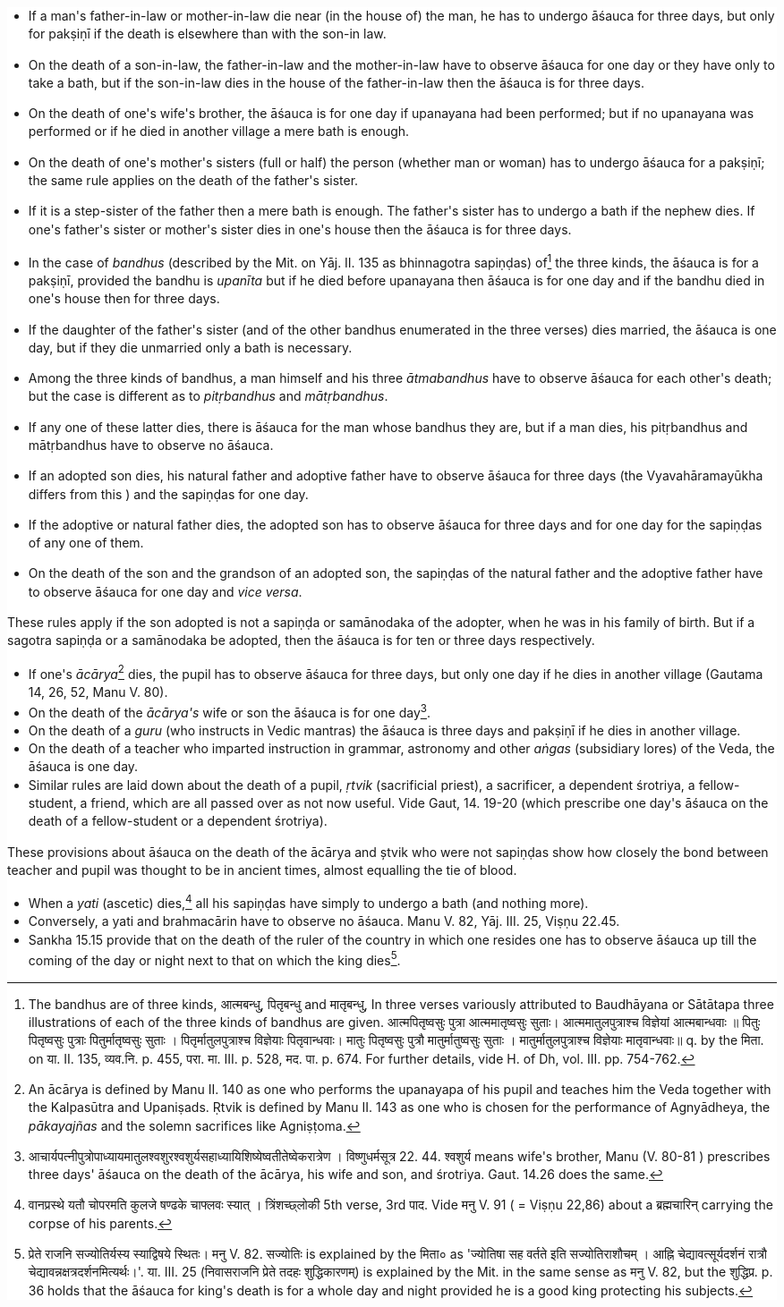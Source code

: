 - If a man's father-in-law or mother-in-law die near (in the house of) the man, he has to undergo āśauca for three days, but only for pakṣiṇī if the death is elsewhere than with the son-in law.
- On the death of a son-in-law, the father-in-law and the mother-in-law have to observe āśauca for one day or they have only to take a bath, but if the son-in-law dies in the house of the father-in-law then the āśauca is for three days. 
- On the death of one's wife's brother, the āśauca is for one day if upanayana had been performed; but if no upanayana was performed or if he died in another village a mere bath is enough.
- On the death of one's mother's sisters (full or half) the person (whether man or woman) has to undergo āśauca for a pakṣiṇī; the same rule applies on the death of the father's sister. 
- If it is a step-sister of the father then a mere bath is enough. The father's sister has to undergo a bath if the nephew dies. If one's father's sister or mother's sister dies in one's house then the āśauca is for three days.

- In the case of _bandhus_ (described by the Mit. on Yāj. II. 135 as bhinnagotra sapiṇḍas) of[^627] the three kinds, the āśauca is for a pakṣiṇī, provided the bandhu is _upanīta_ but if he died before upanayana then āśauca is for one day and if the bandhu died in one's house then for three days. 
- If the daughter of the father's sister (and of the other bandhus enumerated in the three verses) dies married, the āśauca is one day, but if they die unmarried only a bath is necessary. 
- Among the three kinds of bandhus, a man himself and his three _ātmabandhus_ have to observe āśauca for each other's death; but the case is different as to _pitṛbandhus_ and _mātṛbandhus_. 
- If any one of these latter dies, there is āśauca for the man whose bandhus they are, but if a man dies, his pitṛbandhus and mātṛbandhus have to observe no āśauca.


- If an adopted son dies, his natural father and adoptive father have to observe āśauca for three days (the Vyavahāramayūkha differs from this ) and the sapiṇḍas for one day.
- If the adoptive or natural father dies, the adopted son has to observe āśauca for three days and for one day for the sapiṇḍas of any one of them. 
- On the death of the son and the grandson of an adopted son, the sapiṇḍas of the natural father and the adoptive father have to observe āśauca for one day and _vice versa_. 

These rules apply if the son adopted is not a sapiṇḍa or samānodaka of the adopter, when he was in his family of birth. But if a sagotra sapiṇḍa or a samānodaka be adopted, then the āśauca is for ten or three days respectively.

[^627]: The bandhus are of three kinds, आत्मबन्धु, पितृबन्धु and मातृबन्धु, In three verses variously attributed to Baudhāyana or Sātātapa three illustrations of each of the three kinds of bandhus are given. आत्मपितृष्वसुः पुत्रा आत्ममातृष्वसुः सुताः। आत्ममातुलपुत्राश्च विज्ञेयां आत्मबान्धवाः ॥ पितुः पितृष्वसुः पुत्राः पितुर्मातृष्वसुः सुताः । पितृर्मातुलपुत्राश्च विज्ञेयाः पितृवान्धवाः। मातुः पितृष्वसुः पुत्रौ मातुर्मातुष्वसुः सुताः । मातुर्मातुलपुत्राश्च विज्ञेयाः मातृवान्धवाः॥ q. by the मिता. on या. II. 135, व्यव.नि. p. 455, परा. मा. III. p. 528, मद. पा. p. 674. For further details, vide H. of Dh, vol. III. pp. 754-762.

- If one's _ācārya_[^628] dies, the pupil has to observe āśauca for three days, but only one day if he dies in another village (Gautama 14, 26, 52, Manu V. 80).
- On the death of the _ācārya's_ wife or son the āśauca is for one day[^629]. 
- On the death of a _guru_ (who instructs in Vedic mantras) the āśauca is three days and pakṣiṇī if he dies in another village. 
- On the death of a teacher who imparted instruction in grammar, astronomy and other _aṅgas_ (subsidiary lores) of the Veda, the āśauca is one day.
- Similar rules are laid down about the death of a pupil, _ṛtvik_ (sacrificial priest), a sacrificer, a dependent śrotriya, a fellow-student, a friend, which are all passed over as not now useful. Vide Gaut, 14. 19-20 (which prescribe one day's āśauca on the death of a fellow-student or a dependent śrotriya).

These provisions about āśauca on the death of the ācārya and ștvik who were not sapiṇḍas show how closely the bond between teacher and pupil was thought to be in ancient times, almost equalling the tie of blood. 

- When a _yati_ (ascetic) dies,[^630] all his sapiṇḍas have simply to undergo a bath (and nothing more). 
- Conversely, a yati and brahmacārin have to observe no āśauca. Manu V. 82, Yāj. III. 25, Viṣṇu 22.45. 
- Sankha 15.15 provide that on the death of the ruler of the country in which one resides one has to observe āśauca up till the coming of the day or night next to that on which the king dies[^631].


[^596]: वेदबोधितकर्माहता शुद्धिः । शु. कौ. p. 1.
[^596a]: इगन्ताच्च लघुपूर्वात्। पा. V. 1. 131 (अण् अनुवर्तते)-शुचेर्भावः कर्म वा शौचम् । न शौचमशौचम् ।. This is one way of explaining the word. We may also explain न शुचि अशुचि, अशुचेर्भावः कर्म च आशौचं or अशौचं according to मनः शुचीश्वरक्षेत्रजकुशलनिपुणानाम् । (पा. VII. 3. 30).
[^596b]: जनने मरणे नित्यमाशुच्यमनुधावति। देवल q. by हारलता p. 2; आशुच्यं दशरात्रं तुं सर्वत्राप्यपरे विदुः । देवल q. by शुद्धिप्र. p. 41.
[^597]: नाघाहानि वर्धयेयुरिति ह स्माह कौषीतकिः । शां. श्रौ. IV. 15.11. The com. says 'अघशद्वेनात्र मरणमुच्यते। येष्वहःसु सपिण्डमरणं संवृत्तं तान्यघाहानि मरणादारभ्यै करात्रादीनि यानि व्रतैर्व्या॑प्तान्युक्तानि तानि न वर्धयेयुः नाभ्यधिकानि कुर्युः। कर्मानधिकारव्रतैर्न व्याप्नुयुः ।'.
[^598]: आशौचशद्धेन च कालस्नानाद्यपनोद्यः पिण्डोदकदानादिविधेः अध्ययनादिपर्युदासस्य च निमित्तभूतः पुरुषगतः कश्चनातिशयः कथ्यते न पुनः कर्मानधिकारमात्रम् । मिता. on या. III, 1; अपनोद्यं त्विदं कालादिभिराशु निषेधकृत् । पिण्डाध्ययनदानादेः पुंगतोतिशयो हि तत् ॥ गरुड (प्रेतखण्ड 5.9); निमित्तं पिण्डदानादेः पुरुषस्थमशुद्धिकृत् । कालस्नानापनोद्यं यत्तदाशौचमितीर्यते ॥ संग्रह q. by स्मृतिमु. (आशौच) p. 477.
[^599]: किं पुनरिदमाशौचलक्षणम् । कर्मण्यनधिकारोऽभोज्यान्नताऽस्पृश्यता दानादिष्वनधिकारिता । हरदत्त on गौ. 14. 1.
[^600]: शुद्धिशद्वार्थस्तु पापक्षयः शुद्धिर्धर्मयोग्यत्वमेव वा इति भट्टाचार्योक्तो द्रष्टवयः। पापक्षयः सपिण्डादौ जनने मरणे वा तत्सम्बन्ध्यादावुत्पन्नस्य पापविशेषस्य क्षयः । धर्मयोग्यत्वं दानादिधर्मानुष्ठानार्हत्वम्। एवं शुद्धिशद्वार्थो मतभेदेन द्विधा विवृतो भट्टाचार्यः। स्मृतिच (आशौचकाण्ड p.2). स्मृतिमु. p. 477 mentions this view.
[^601]: शुद्धिस्तावदखिलधर्माधिकारापादको धर्मविशेषः। अशुद्धिस्तु तद्विरोधी धर्मविशेष एव । स च सपिण्डजन्मादिनिमित्तकः। शुद्धिविवेक of रुदधर.
[^602]: आशौचं द्विविधं कर्मानधिकारलक्षणं स्पृश्यत्वलक्षणं च । स्मृतिमु. (p. 477).
[^603]: तदाहुर्य आहिताग्निर्यदि सूतकान्नं प्राश्नीयाका तत्र प्रायश्चित्तिरिति। सोऽग्नये तन्तुमतेऽष्टाकपालं पुरोडाशं निर्वपेत्तस्य याज्यानुवाक्ये तन्तुं तन्वन्रजसो भानुमान्वह्याक्षानहो नह्यतनोत सोम्या इति। आहुतिं वाहवनीये जुहुयादग्नये तन्तुमते स्वाहेति । ऐ. बा. 32. 8. तन्तुं तन्वन is Ṛg. x. 53 6 and अक्षानहा is Ṛg. x. 53. 7.
[^604]: सूतके कर्मणां त्यागः सन्ध्यादीनां विधीयते । होमः श्रौतस्तु कर्तव्यः शुष्कान्नेनापि वा फलैः॥ गोभिलस्मृति called छन्दोगपरिशिष्ट q. by हारलता p.6, शु, को. and श्राद्धप्र. p. 83.
[^605]: सूतकं तु प्रवक्ष्यामि जन्ममृत्युनिमित्तकम् । यावज्जीवं तृतीयं तु यथावदनुपूर्वशः॥ दक्ष. VI. 1; अस्थ्नामलाभे पार्णानि शकलान्युक्तयावृता। भर्जयेदस्थिसंख्यानि ततः प्रभृति सूतकम् ॥ गोभिल III. 48. The 4th pada of the latter is q. by हारलता p.2.
[^606]: अस्य च कुलव्यापित्वे कारणमाह हारीतः । प्रेताभिभूतत्वाच्छावमाशौचं जीवे वृद्धियोगेन कुलस्य भवति । इति । जायमानम्रियमाण्योः सम्बन्धिनां सन्तोषदासन्तोषदाभ्यां वृद्धिक्षययोगाद्वा कुलव्याप्याशौचं भवतीत्यर्थः। शुद्धिचन्द्रिका on षडशीति p.4. The स्मृतिच. (आशौच) P.11 reads somewhat differently “नन्वघरूपाशौचं सपिण्डव्यतिरिक्तानां न भवति कारणाभावादित्याशङ्क्याह हारीतः 'प्रेताभिभूतत्वाच्छावाशौचं जाते वृद्धियोगेन केनेति मीमांसन्ते नाभ्यच्छिन्नकालानामुच्छेदभूयस्त्वाच्च कुलस्याशोचं भवति। इति । ."
[^607]: इत्येवमनेकोच्चावचाशौचकल्पा दर्शिताः। तेषां लोके समाचाराभावान्नातीव व्यवस्थाप्रदर्शनमुपयोगीति नात्र व्यवस्था प्रदर्श्यते । मिता on या. III. 22: लोकसमाचारादनादरणीयमिति केचन। अथवा देशाचारतो व्यवस्था। उत गुणवदगुणवद्विषये यथाक्रमं न्यूनाधिककल्पाश्रयेण निर्वाहः । किंवा आपदनापद्भेदेन व्यवस्था। मद. पा. p. 392.
[^607a]: त्रिरात्रेण विशुध्येत योऽग्निवेदसमन्वितः। पञ्चाहेनाग्निहीनस्तु दशाहाद् बाह्मणब्रुवः॥ बृहस्पति पू. by कल्प० (शुद्धि) p.4, हारलता p. 5 and शु को. p.7. अङ्गिरस defines ब्राह्मणब्रुव as 'गर्भाधानादिसंस्कारैर्युक्तश्च नियमव्रतैः । नाध्यापयति नाधीते विज्ञेयो ब्राह्मणब्रुवः॥'.
[^608]:  On न वर्धयेदघाहानि (मनु. V. 84) कुल्लूक comments: यस्य तु वृत्तस्त्राध्यायाद्यपेक्षया पूर्वमर्वाक्संचयनादस्थ्नाम्-इत्याद्याशौचसङ्कोच उक्तः स निष्कर्मा सुखमासिष्ये इति बुद्धया नाशौचदिनानि दशाहादिरूपतया वर्धयेत्संकुचिताशौचदिनेष्वपि ।
[^609]: अङ्गिरास्त्वाह सर्वेषामेव वर्णानां सूतके मृतके तथा। दशाहाच्छुद्धिरेतेषमिति शातातपोऽब्रवीत् ॥ मिता. on या. III, 22.
[^610]: यत्पुनः स्मृत्यन्तरवचनम्-चतुर्थे दशरात्रं स्यात्षण्निशाः पुंसि पञ्चमे। षष्ठे चतुरहाच्छुद्धिः सप्तमे त्वहरेव तु॥ इति तद्विगीतत्वान्नादरणीयम् । यद्यप्यविगीतं तथापि मधुपर्काङ्गपश्चालम्भनवल्लोकविद्विष्टत्वान्नानुष्ठेयम्। अस्वर्ग्ये लोकविद्विष्टं धर्म्यमप्याचरेन्न तु-इति मनुस्मरणात् । मिता. on या. III. 18. अस्वर्ग्ये० is the latter half of या. I. 156.
[^611]: यत्तु विज्ञानेश्वरेणोक्तं ऊनद्विवर्ष उभयोः सूतकं मातुरेव हीति याज्ञवल्क्योक्तिः गर्भस्थे प्रेते मातुर्दशाहं जात उभयोः कृते नाम्नि सोदराणां च इति पैङ्गयोक्तेश्च पित्रोः सोदराणां च दशाहमस्पृश्यत्वमिति <u> तन्नेदानीं प्रचरति </u> । अत एव स्मृत्यर्थसारे तन्नादृतम्। निर्णयसिन्धु p. 517. The स्मृत्यर्थसार (p. 80 ) states 'अनुपनीतमरणे मातापित्रोर्दशाहाशौचपक्षोऽनादृतः ।'
[^612]: Several among the Purāṇas devote considerable space to āśauca. For example, the Kūrma (Uttarārdha Chap. 23), Lingapurāṇa (Purvārdha Chapter 89. 77-92), Garuḍapurāṇa (Pretakhaṇḍa Chap. 5), Agnipurāṇa (Chapters 157-158), Vāmana (14.96-102) do so. In the Garuḍapurāṇa n (Pretakhaṇḍa 5) several verses are taken from Yājñavalkya, Manu and others smṛtis.
[^613]: सद्यःशौचं तथैकाहस्त्र्यहश्चतुरहस्तथा। षड्दशद्वादशाहाश्च पक्षो मासस्तथैव च ॥ मरणान्तं तथा चान्यद् दश पक्षास्तु सूतके। दक्ष VI. 2-3, referred to by विश्वरूप on या. III. 30 and q. by कल्प० (on शुद्धि) p. 5, अपरार्क p. 894, परा. मा. I, 2. p. 207.
[^614]: अस्मात्वा चाप्यत्वा च ह्यदत्त्वा ये भुञ्जते । एवंविधानां सर्वेषां यावज्जीवं तु सूतकम् ॥ व्याधितस्य कदर्यस्य ऋणग्रस्तस्य सर्वदा। क्रियाहीनस्य मूर्खस्य स्त्रीजितस्य विशेषतः। ध्यसनासक्तचित्तस्य पराधीनस्य नित्यशः। श्रद्धात्यागविहीनस्य भस्मान्तं सूतकं भवेत्॥ दक्ष VI. 8-10 q. by विश्वरूप on या. III. 30, कल्प० (on शुद्धि) p. 15, हारलता p. 14, अपरार्क p. 895. The last verse of षडशीति is to the same effect as the first verse quotes above. The कूर्म (उत्त.) 23. 9 provides 'क्रियाहीनस्य मूर्खस्य महारोगिण एव च यथेष्टाचरणस्येह मरणान्तमशौचकम् ॥' q. by हारलता p. 15.
[^615]: अजनि वै ते पुत्रो यजस्व माऽनेनेति । स होवाच यदा वै पशुनिर्दशो भवत्यथ स मेध्यो भवति । ऐ. बा 33.2; तस्माद्वत्सं जातं दशरात्रीर्म दुहन्ति । ते. बा. II. 1.1.3.
[^616]: आचतुर्थाद्भवेत्स्रावः पातः पञ्चमषष्ठयोः। अत ऊर्ध्व प्रसूतिः स्याद् दशाहं सूतकं भवेत् ॥ स्रावे मातुस्त्रिरात्रं स्यात्सपिण्डाशौचवर्जनम्॥ पाते मातुर्यथामासं पित्रादीनां दिनत्रयम् ॥ मरीचि q. by मिता. on या. III. 20, हरदत्त on गौ. 14.15, स्मृतिच. (आशौच) p. 4. The first is पराशर III. 16 and is quoted as such in शुद्धिप्र. p. 16.
[^617]: Vide H. of Dh. vol. II, pp. 452-455 for the meaning of sapiṇḍa and samānodaka (H. of Dh, vol. III. pp. 752-753). These words mean in this section generally (unless otherwise expressly stated) persons descended from a common male ancestor through unbroken male descents.
[^618]: जनने तावन् मातापित्रोर् दशाहम् आशौचम् । मातुर् इत्येके। तत्-परिहरणात् । पितुर् इत्य् अपरे - शुक्रप्राधान्यात् । अयोनिजा ह्य् अपि पुत्राः श्रूयन्ते मातापित्रोरेव तु संसर्ग-स्रामाभ्वात् । बौ.ध.सू. 1. 5. 125-128 q. by स्मृतिच. (आशौच) p. 9.
[^619]: यथाह संवर्तः। जाते पुत्रे पितुः स्नानं सचैलं तु विधीयते । माता शुध्येद्दशाहेन स्नानात्तु स्पर्शनं पितुः। माता शुध्येद्दशाहेनेत्येतच्च संव्यवहारयोग्यतामात्रम् । अदृष्टार्थेषु पुनः कर्मसु पैठीनसिना विशेष उक्तः। सूतिकां पुत्रवतीं विंशतिरात्रेण कर्माणि कारयेत् । मासेन स्त्रीजननीम् । इति। मिता. on या. III. 19.
[^620]: सूतिका सर्ववर्णानां दशाहेन विशुध्यति। ऋतौ तु न पृथक शौचं सर्ववर्णेष्वयं विधिः। प्रचेतस् q.by हारलता P. 20, शद्धिचन्द्रिका on verse 6. स्मृतिच, (आशौचकाण्ड) P.5 quotes it but explains it differently.
[^621]: नाशौचं प्रसवस्यास्ति व्यतीतेषु दिनेष्वपि। देवल. q. by कुल्लूक on मनु V. 76; रघुनाथ in his com, on त्रिंशच्छ्लोकी verse 6 p. 27 reads 'नाशुद्धिः प्रसवाशौचे व्यतीतेषु दिनेष्वपि'.
[^622]: अत्राशौचप्रकरणे अहर्ग्रहणं रात्रिग्रहणं चाहोरात्रोपलक्षणार्थम् । मिता. on या. III. 18.
[^623]: इदं चाशौचमाहिताग्नेरुपरमे संस्कारदिवसप्रभृति कर्तव्यम् । अनाहिताग्नेस्नु मरणदिवसप्रभृति । मिता. on या. III.20; दाहाहादाहिताग्नौ मरणदिवसतोऽन्यत्र कुर्यादृशाहम्। त्रिंशच्छलोकी verse 11 (second पाद) दाहाद्यशौचं कर्तव्यं द्विजानामाग्निहोत्रिणाम्। सपिण्डान च मरणे मरणादितरेषु च ॥ कूर्म (उत्तरार्ध 23. 52).
[^624]: प्रोषितश्चेतप्रेयात् <u> श्रवणप्रभृति </u> कृतोदकाः कालशेषमासीरत्नतीतश्चेदेकरात्रं त्रिरात्रं चा । पारस्करगृह्य III, 10.
[^625]: Gaut, Dh. S. 14.17 (श्रुत्वा चोर्ध्वे दशम्याः पक्षिणीम् ), Manu. IV. 97 and V. 81 employ the word पक्षिणी. हरदत्त explains 'अहर्द्वयमध्यगता रात्रिः पक्षिणी रात्रिर्द्वयमध्यगतमहर्वा '. The अमरकोश gives only the first meaning 'आगामिवर्तमानाहर्युक्तायां निशि पक्षिणी'. The शद्धिप्रकाश p. 36 remarks 'द्वावह्नावेकरात्रिश्च पक्षिणीत्यभिधीयते इति भदृनारायणधृतवचनात् । पक्षतुल्यौ दिवसौ पार्श्वयोः स्त इति पक्षिणी रात्रिरिति '।
[^626]: स्त्रीणां विवाह संस्कारः। संस्कृतासु स्त्रीषु नाशौचं भवति पितृपक्षे। ततप्रसवमरणे चेत्पितृगृहे स्यातां तदैकरात्रं त्रिरात्रं च। विष्णुधर्मसूत्र 22. 32-34.
[^628]: An ācārya is defined by Manu II. 140 as one who performs the upanayapa of his pupil and teaches him the Veda together with the Kalpasūtra and Upaniṣads. Ṛtvik is defined by Manu II. 143 as one who is chosen for the performance of Agnyādheya, the _pākayajñas_ and the solemn sacrifices like Agniṣṭoma.
[^629]: आचार्यपत्नीपुत्रोपाध्यायमातुलश्वशुरश्वशुर्यसहाध्यायिशिष्येष्वतीतेष्वेकरात्रेण । विष्णुधर्मसूत्र 22. 44. श्वशुर्य means wife's brother, Manu (V. 80-81 ) prescribes three days' āśauca on the death of the ācārya, his wife and son, and śrotriya. Gaut. 14.26 does the same.
[^630]: वानप्रस्थे यतौ चोपरमति कुलजे षण्ढके चाफ्लवः स्यात् । त्रिंशच्छ्लोकी 5th verse, 3rd पाद. Vide मनु V. 91 ( = Viṣṇu 22,86) about a ब्रह्मचारिन् carrying the corpse of his parents.
[^631]: प्रेते राजनि सज्योतिर्यस्य स्याद्विषये स्थितः। मनु V. 82. सज्योतिः is explained by the मिता० as 'ज्योतिषा सह वर्तते इति सज्योतिराशौचम् । आह्नि चेद्यावत्सूर्यदर्शनं रात्रौ चेद्यावन्नक्षत्रदर्शनमित्यर्थः।'. या. III. 25 (निवासराजनि प्रेते तदहः शुद्धिकारणम्) is explained by the Mit. in the same sense as मनु V. 82, but the शुद्धिप्र. p. 36 holds that the āśauca for king's death is for a whole day and night provided he is a good king protecting his subjects.
[^632]: स्मृत्यन्तरे। ग्रामस्थे शवचण्डाले शूद्राद्यशुचिसंनिधौ ॥ नाध्येतव्यं न भोक्तव्यं न होतव्यं कदाचन॥ इति।...स्मृत्यन्तरे विशेषो दर्शितः । चतु:शताधिकैविप्रैः सम्पूर्णे ग्राममध्यके। विशेषं संप्रवक्ष्यामि जपहोमार्चनं प्रति। अन्तःशवस्य दोषस्तु नास्ति तत्र समाचरेत् । स्मृतिमु. (आशौच) p. 541.
[^633]: शुद्धितत्त्वे बृहन्मनुः । श्वशूद्रपतिताश्चान्त्या मृताश्चेद् द्विजमन्दिरे। शौचं तत्र प्रवक्ष्यामि मनुना भाषितं यथा। दशरात्राच्छुनि मृते मासाच्छूद्रे भवेच्छुचिः। द्वाभ्यां तु पतिते गेहमन्त्ये मासचतुष्टयात् । अत्यन्त्ये वर्जयेद्गेगृहमित्येवं मनुरब्रवीत् । अन्त्यो म्लेच्छः । अत्यन्त्यः श्वपाक इति वाचस्पतिः। निर्णयसिन्धु III p. 528 ; these verses are quoted by शुद्धिप्र. p. 100 also.
[^634]: देशान्तरगतः श्रुत्वा कुल्यानां मरणोद्भवौ। यच्छेषं दशरात्रस्य तावदेवाशुचिर्भवेत ॥ शङ्क 15.11. The स्मृतिच० (आशौच) p.47 reads 'कल्याणं मरणं तथा' in the 2nd पाद. The same verse occurs in अग्निपुराण 157.12-13 which reads देशान्तरस्थ श्रुत्वा तु; प्रोषितश्चेत्प्रेयाच्छ्रवणप्रभृति कालशेषमासीरत्नतीतश्चेदेकरात्रं त्रिरात्रं वा । पार. गू III. 10.
[^635]: जन्मन्यतिक्रान्ताशौचं सपिण्डानां नास्तीति गम्यते। पितुस्तु निदेशेऽपि जनने स्नानमस्त्येव श्रुत्वा पुत्रस्य जन्म च इति वचनात्। एतच्च पुत्रग्रहणं जन्मनि सपिण्डाना. मतिक्रान्ताशौचं नास्तीति ज्ञापकम्। अन्यथा 'निर्दशं ज्ञातिमरणं श्रुत्वा जन् च निदर्शम् । इत्येवावक्ष्यत्। न चोक्तम् । मिता. on या. III. 21 (latter half ).
[^636]: तथा च वृद्धवसिष्ठः। मासत्रये त्रिरात्रं स्यात्षण्मासे पक्षिणी तथा। अहस्तु नवमादर्वागूर्ध्वे स्नानेन शुध्यति ॥ इति । एतच्च मातापितृव्यतिरिक्तविषयम् ।...संवत्सरादूर्ध्वमपि प्रेतकार्यमाशौचदानादिकं कार्ये न पुनः स्नानमात्राच्छुद्धिरित्यर्थे । मिता on या. III/21 (latter half). The परा. मा. I. 2. p. 232 quotes a similar verse of देवल 'आत्रिपक्षात् त्रिरात्रं स्यात्षण्मासात् पक्षिणी ततः । परमेकाहमा वर्षादूर्ध्वे स्नातो विशुध्यति ॥ इति । The षडशीति (34) includes the verse of वृद्धवसिष्ठ, The verse मासत्रये occurs in Laghu-Āśvalāyana--smṛti 20.86.
[^637]: यस्तु नद्यादिव्यवहिते देशान्तरे मृतस्तत्सपिण्डानां दशाहादूर्ध्वे मासत्रयादर्वागपि सद्यः शौचम्। देशान्तरमृतं श्रुत्वा क्लीवे वैखानसे यतौ। मृते स्नानेन शुध्यन्ति गर्भस्रावेच गोत्रिणः ॥ इति । मिता. on या. III. 21.
[^638]: ज्ञातिमृत्यौ यदाशौचं दशाहात्तु बहिः श्रुतौ। एकदेश इदं प्रोक्तं स्नात्वा देशान्तरे शुचिः ॥ षडशीति 35.
[^639]: देशान्तरलक्षणं च बृहस्पतिनोक्तम् । महानद्यन्तरं यत्र गिरिर्वा व्यवधायकः । वाचो यत्र विभिद्यन्ते तद्देशान्तरमुच्यते॥ देशान्तरं वदन्त्येके षष्टियोजनमायतम् । चत्वारिंशद्धदन्त्यन्ये त्रिंशदन्ये तथैव च ॥ इति । मिता. on या. III. 21. The first verse is ascribed to वृद्धमनु by अपरार्क P. 905, स्मृतिच. (आशौच) p. 52 and to बृहन्मनु by शुद्धिप्र. p. 51. The स्मृतिच. p. 53 adds one more verse and शुद्धिप्र. p. 51 and the com. on षडशीति 37 add the same and another half verse from बृहन्मनु viz. देशनाम नदीभेदो निकटे यत्र वै भवेत्। तेन देशान्तरं प्रोक्तं स्वयमेव स्वयम्भुवा ॥ दशरात्रण या वार्ता यत्र न श्रूयतेऽर्थवा।; लध्वाश्वलायन 20.87 is पर्वतश्च (स्य?) महानद्या व्यवधानं भवेद्यदि । त्रिंशद्योजनदूरं वा सद्यःस्नानेन शुध्यति ॥
[^640]: एतेषां च पक्षाणां देशपरिग्रहेण व्यवस्था। शुद्धिविवेके तु षष्टियोजनान्तरत्वं तदम्यन्तरेपि भाषाभेदगिरिमहानदीव्यवधानानि चेति लक्षणद्वयमेव निष्कर्षेणोक्तम् । रघुनाथ on त्रिशच्छोकी verse 6 p. 29.
[^641]: देशान्तरमनेकधा स्मृतं स्मृतिपुराणतीर्थकल्पेषु। स्मृत्यर्थसार p. 90.
[^642]: देशान्तरगतस्य तु जीवद्वार्तानाकर्णने विशेषो गृह्यकारिकायाम् । दूरदेशान्तरगते जीवद्वार्तो पुनः पुनः । इतस्ततः समन्विच्छेत्पर्यालोच्य गतागतैः ॥ तस्यामश्रूयमाणायां वयःकालविशेषतः । तस्य पूर्ववयस्कस्य विंशत्यब्दोर्ध्वतः क्रिया॥ ऊर्ध्वे पञ्चदशाब्दात्तु मध्यमे वयसि स्मृता॥ चान्द्रायणत्रयं कृत्वा त्रिंशत्कृच्छ्राणि वा सुतैः। कुशैः प्रतिकृति तस्य दग्ध्वाशौचादिकाः क्रियाः॥ कार्या इति शेषः । रघुनाथ's com, on त्रिंशच्छ्लोकी verse 15 p. 97.
[^643]: शिलोञ्छायाचितैर्जीवन सद्यः शुध्येद् द्विजोत्तमः। संग्रहकार q, by परा मा. I. 2. p. 216. For शिलोञ्छवृत्ति vide मनु X. 112 and या. I. 128.
[^643a]: रात्रौ जननमरणे रात्रौ मरणज्ञाने वा रात्रिं त्रिभागां कृत्वा प्रथमभागद्वये पूर्वदिनं तृतीयभागे उत्तरदिनमारभ्याशौचम् । यद्वार्धरात्रात् प्राक् पूर्वदिनं परतः परादितम् । अत्र देशाचारादिना व्यवस्था। धर्मसिन्धु p. 435. This view is based on Verses of पारस्कर and काश्यप 'अर्धरात्रादस्ताच्चेत्सूतके मृतके तथा। पूर्वमेव दिनं ग्राह्यमूर्ध्वे चेदुत्तरेऽहनि॥ रात्रिं कुर्यात्त्रिभागां तु द्वौ भागौ पूर्ववासरः। उत्तरांशः परदिनं जातेषु च मृतेषु च॥ पारस्कर q. by स्मृतिच.(आशौच) pp. 118-119,
[^644]: प्रतिलोमानां त्वाशौचाभाव एव प्रतिलोमा धर्महीनाः-इति मनुस्मरणात्। केवलं मृतौ प्रसवे च मलापकर्षणार्थे मूत्रपुरीषोत्सर्गवत् शौचं भवत्येव । मिता. on या. III 22. प्रतिलोमास्तु धर्महीनाः is गौ. 4. 20.
[^645]: सङ्करजातीनां शूद्रेष्वन्तर्भावात्तेषां शूद्रवदाशौचम् । स्मृतिमु. (आशौच) p. 495
[^646]: असपिण्डं द्विजं प्रेतं विप्रो निर्हृ्त्य बन्धुवत् । अशित्वा च सहोषित्वा दशरात्रेण
[^647]: निर्हारशब्दार्थः स्मृत्यन्तरे दर्शितः । प्रेतस्य वासःस्रग्गन्धभूषणाोरलंक्रिया । घहनं दहनं चेति निर्हारार्थो निरुच्यते। इति । q. by, स्मृतिमु. (आशौच) p.54
[^648]: तथा सूतकन्नभोजनमपि न कार्यम् । उभयत्र दशाहानि कुलस्यान्नं न भुज्यतेइति यमस्मरणात् । उभयत्र जननमरणयोः...कुलस्य सूतकयुक्तस्य सम्बन्ध्यन्नमसकुल्यैर्न भोक्तव्यम्। सकुल्यानां पुनर्न दोषः। सूतके तु कुलस्यान्नमदोषं मनुरब्रवीत्-इति तेनेवोक्तत्त्वात् । मिता. on या. III. 17. कल्पतरु (on आशौच) p. 23 and अपरार्क ascribe (p.892) the verse उभयत्र to मनु, Vide Mit. on Yaj. III. 17.
[^649]: एकाहात्क्षत्रिये शुद्धिर्वैश्ये च स्याद् द्वयहेन तु । शूद्रे दिनत्रयं प्रोक्तं प्राणायामशतं पुनः ॥ कूर्मपुराण (उत्तरार्ध 23.45) q, in शुद्धितत्त्व p. 293, शुद्धिप्र. p. 63.
[^650]: आशौचिनामन्योन्यसंस्पर्श निषेधति भृगुः। शावाशौचे समुत्पन्ने सूतके च द्विजातिभिः। अन्याशौचवतां स्पर्शो न कर्तव्यो द्विजन्मनाम् ॥ आशौचेप्यन्यदाशौचं स्पृशेद्यदिच कामतः। चरेत् सान्तपनं कृच्छ्रे प्राजापत्यमकामतः॥ स्मृतिमु. (आशौच) p. 502.
[^651]: विवाहोत्सवयज्ञेषु त्वन्तरा मृतसूतके। पूर्वसङ्कल्पितं द्रव्यं दीयमानं न दुष्यति ॥ पराशर III. 27. The latter half is also ascribed to ऋतु by the मिता. on या.. III. 29.
[^652]: विवाहोत्सवयज्ञादिष्वन्तरा मृतसूतके। शेषमन्नं परैर्देयं दातृन्भोक्तूंश्च न स्पृशेत्॥ q. by मिता. on या. III. 29 and परा. मा. I. 2. p. 262. हारलता (pp. 105-106) quotes a very similar verse from आदिपुराण 'विवाहयज्ञयोर्मध्ये सूतकमभि चान्तरा। शेष... स्पृशेत् '.
[^653]: Vide स्मृतिच. (आशौच p. 70) for the verses of अङ्गिरस् and पैठीनसि; न देवप्रतिष्ठाविवाहयोः पूर्वसम्भृतयोः न देशविभ्रमे आपद्यपि च कष्टायाम्। विष्णुधर्मसूत्र 22 53-55 q. by मिता. on या III. 29 (with variants).
[^654]: व्रतयज्ञविवाहेषु श्राद्धे होमार्चने जपे । प्रारब्धे सूतकं न स्यादनारब्धे तु सूतकम् ॥ प्रारम्भो वरणं यज्ञे संङ्कल्पो व्रतजापयोः। नान्दीश्राद्धं विवाहादौ श्राद्धे पाकपरिक्रिया ॥ लघुविष्णु q. by शुद्धिप्रकाश. p. 94, मद पा. p. 423. The स्मृत्यर्थसार-17 begins प्रारम्भादूर्ध्वमाशोचे विवाहः कार्य एव च, then has the verses प्रारम्भो वरणं ... परिक्रया and adds 'निमन्त्रणं वा श्राद्धे तु प्रारम्भः स्यादिति स्मृतिः।।
[^655]: फलानि पुष्पं शाकं च लवणं काष्ठमेव च । तक्रं दधि घृतं तैलमौषधं क्षीरमेव च । आशौंचिनां गृहादग्राह्यं शुष्कान्नं चैव नित्यशः । कूर्मपुराण, उत्तरार्ध 23.66q.in हारलता p:31.
[^656]: सम्पातो नामाशौचिनामेकाशौचित्वज्ञाने पराशौचित्वज्ञानम्। धर्मसिन्धु p. 436.
[^657]: अघानां योगपद्ये तु शुद्धिर्ज्ञेया गरीयसा। मरणोत्पत्तियोगे तु गरीयो मरणं भवेत्॥ देवल q. by शुद्धिकल्प. p. 31, स्मृतिच. (आशौच) p. 57, शुद्धिप्र. p. 74, and as from fooma कूर्मपुराण by परा. मा. I. 2. p. 265 ; सूतकाद् द्विगुणं शावं शावाद द्विगुणमार्तवम् । आर्तवाद द्विगुणा सूतिः सूतेश्च शवदाहकः॥ लध्वत्रि (Jiv. vol. I. p. 10.) chap. V. अङ्गिरस् according to हरदत्त on गौ. 14.5, वृद्धात्रि according to निर्णयसिन्धु p.539; शावाशौचे समुत्पन्ने सूतकं तु यदा भवेत्। शावेन शुध्यते सूतिर्न सूतिः शावशोधनी॥ लघुहारीत verse 80, षट्त्रिंशन्मत according to हरदत्त on गौ. 14.5 and परा. मा. I. 2 p. 264; यदि स्यात्सूतके सूतिर्मरणे वा मृतिर्भवेत्। शेषेणैव भवेच्छुद्धिरहःशेषे त्रिरात्रकम्। मरणोत्पत्तियोगे तु मरणेन समाप्यते। कूर्मपुराण (उत्तरार्ध 23. 18-19) q. by शाद्धप्र. p. 74 (reads द्विरात्रकम् ); सूतके मृतकं चेत्स्यान्मृतके त्वथ सूतकम्। तत्राधिकृत्य मृतकं शौचं कुर्यात्न सूतकम् ॥ अङ्गिरस q. by परा. मा I. 2 p. 264, मद. पा. p. 438. This occurs in अग्निपुराण 158.64.
[^658]: समानं लघ्वशौचं तु प्रथमेन समापयेत् । असमानं द्वितीयेन धर्मराजचा यथा। अग्निपुराण 157. 11-12. This echoes शङ्ग (q. by हारलता p. 65) 'समानाशौचं प्रथमे प्रथमेन...यथा', while परा. मा. I. 2 p. 265 reads शङ्ख as समानाशौचसम्पाते प्रेथमेन and explains असमानं as दीर्घकालाशौचम् । The reading समानं खलु शौचं तु printed in शुद्धिकल्प. p. 31 makes no sense.
[^659]: जातके नैव मृतकं क्षयं याति न संशयः । बृहद्यम IV. 20; जातके मृतकं वा स्यान्मृतके सूतकं तथा। सूतके मृतके शद्धिर्मते शद्धिस्तु सूतके ॥ लघुहारीत 58.
[^660]: तथा सजातीयान्तःपातित्वेपि शावस्य क्वचित्पूर्वशेषेण शुद्धरभावः स्मृत्यन्तरे दर्शितः । मातर्थग्रे प्रमीतायामशुद्धौ म्रियते पिता । पितुःशेषेण शुद्धिः स्यान्मातुः कुर्यात पक्षिणीम् ॥ मित्ता. on या. III. 20. The verse is ascribed to शङ्ख by अपरार्क P.900, परा. मा. I. 2. p. 267, शद्धिप्रकाश p. 76. Verses 24-25 of the षडशीति contain the same idea; मद, पा. p. 438 ascribes it to अङ्गिरस् .
[^661]: प्रेतक्रिया पुनः सूतकसंनिपातेऽपि न निवर्तत इति तेनैवोक्तम् (शातातपेन)। तथा शावाशौचयोः सन्निपातेपि प्रेतकृत्यं कार्यम् । तुल्यन्यायत्वात् । तथा जातकर्मादिकमपि पुत्रजन्मानिमित्तकमाशोचान्तरसन्निपातेऽपि कार्यमेव । तथाह प्रजापतिः। आशोचे तु समुत्पन्ने पुत्रजन्म यदा भवेत् । कर्तुस्तात्कालिकी शुद्धिः पूर्वाशौचेन शुध्यति । मिता. on या. III. 20, मद. पा. p. 439.
[^662]: पूर्वशेषेण या शुद्धिः सूतिनां मृतिनां तथा। सूतिकामग्निदं हित्वा प्रेतस्य च सुतानपि ॥ षडशीति 22; this is made clear by the verses of देवल and शातातप quoted by शुद्धिचन्द्रिका on षडशीति 'सूतिकानां भवेच्छुद्धिः कालेनैव रजःक्षये । नाशौचान्तरपातेन सूतके मृतकेपि च । सपिण्डानां तु यः कश्चिद्वहेताथ दहेत वा । तस्याशौचं दशाहं तु नान्याशौचेन शुध्यति ॥'
[^663]: सद्यःपरुत्परायैषमः परेद्यव्यद्यपूर्वेद्युरन्येद्युरन्यतरेद्युयरितरेद्युरपरेद्युरधरेद्युरुभयेद्युरुप्तरेद्युः। पा. V. 3,22. 'समानस्य सभावो द्यस् चाहनि' is वार्तिक on the सूत्र.  The महाभाष्य explains 'समानेऽहनि सद्यः'.